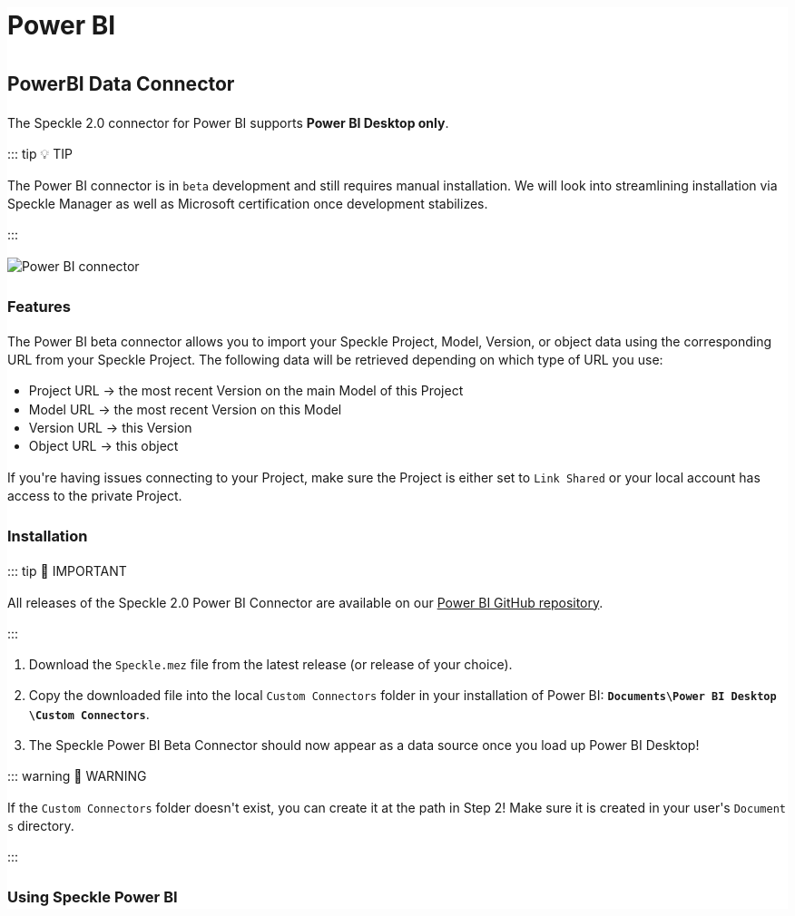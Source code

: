 # Power BI

## PowerBI Data Connector

The Speckle 2.0 connector for Power BI supports **Power BI Desktop only**.

::: tip 💡 TIP

The Power BI connector is in `beta` development and still requires manual installation. We will look into streamlining installation via Speckle Manager as well as Microsoft certification once development stabilizes.

:::

![Power BI connector](./img-powerbi/powerbi-main.png)

### Features

The Power BI beta connector allows you to import your Speckle Project, Model, Version, or object data using the corresponding URL from your Speckle Project. The following data will be retrieved depending on which type of URL you use:

- Project URL -> the most recent Version on the main Model of this Project
- Model URL -> the most recent Version on this Model
- Version URL -> this Version
- Object URL -> this object

If you're having issues connecting to your Project, make sure the Project is either set to `Link Shared` or your local account has access to the private Project.

### Installation

::: tip 📌 IMPORTANT

All releases of the Speckle 2.0 Power BI Connector are available on our [Power BI GitHub repository](https://github.com/specklesystems/speckle-powerbi/releases).

:::

1. Download the `Speckle.mez` file from the latest release (or release of your choice).

2. Copy the downloaded file into the local `Custom Connectors` folder in your installation of Power BI: **`Documents\Power BI Desktop\Custom Connectors`**.

3. The Speckle Power BI Beta Connector should now appear as a data source once you load up Power BI Desktop!

::: warning 📁 WARNING

If the `Custom Connectors` folder doesn't exist, you can create it at the path in Step 2! Make sure it is created in your user's `Documents` directory.

:::

### Using Speckle Power BI
